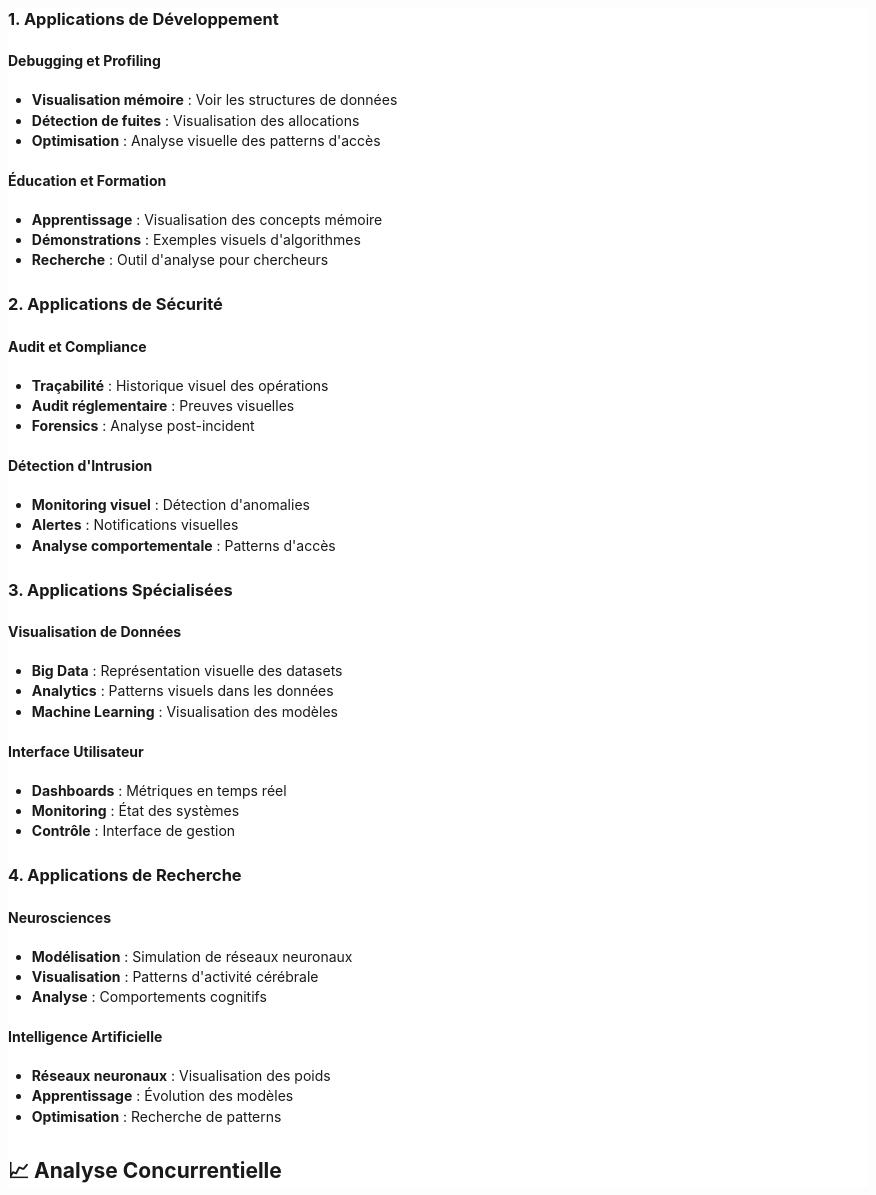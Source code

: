### 1. Applications de Développement

#### Debugging et Profiling
- **Visualisation mémoire** : Voir les structures de données
- **Détection de fuites** : Visualisation des allocations
- **Optimisation** : Analyse visuelle des patterns d'accès

#### Éducation et Formation
- **Apprentissage** : Visualisation des concepts mémoire
- **Démonstrations** : Exemples visuels d'algorithmes
- **Recherche** : Outil d'analyse pour chercheurs

### 2. Applications de Sécurité

#### Audit et Compliance
- **Traçabilité** : Historique visuel des opérations
- **Audit réglementaire** : Preuves visuelles
- **Forensics** : Analyse post-incident

#### Détection d'Intrusion
- **Monitoring visuel** : Détection d'anomalies
- **Alertes** : Notifications visuelles
- **Analyse comportementale** : Patterns d'accès

### 3. Applications Spécialisées

#### Visualisation de Données
- **Big Data** : Représentation visuelle des datasets
- **Analytics** : Patterns visuels dans les données
- **Machine Learning** : Visualisation des modèles

#### Interface Utilisateur
- **Dashboards** : Métriques en temps réel
- **Monitoring** : État des systèmes
- **Contrôle** : Interface de gestion

### 4. Applications de Recherche

#### Neurosciences
- **Modélisation** : Simulation de réseaux neuronaux
- **Visualisation** : Patterns d'activité cérébrale
- **Analyse** : Comportements cognitifs

#### Intelligence Artificielle
- **Réseaux neuronaux** : Visualisation des poids
- **Apprentissage** : Évolution des modèles
- **Optimisation** : Recherche de patterns

## 📈 Analyse Concurrentielle
